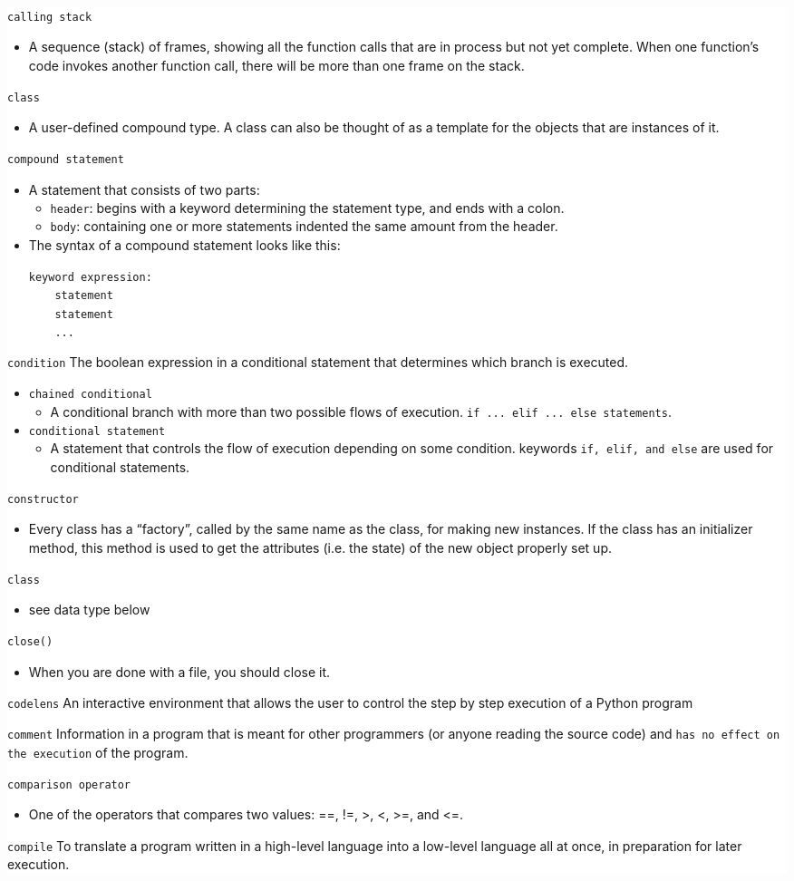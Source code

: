 
`calling stack`
- A sequence (stack) of frames, showing all the function calls that are in process but not yet complete. When one function’s code invokes another function call, there will be more than one frame on the stack.

`class`
- A user-defined compound type. A class can also be thought of as a template for the objects that are instances of it.



`compound statement`
- A statement that consists of two parts:
  - `header`: begins with a keyword determining the statement type, and ends with a colon.
  - `body`: containing one or more statements indented the same amount from the header.
- The syntax of a compound statement looks like this:
    ```py
    keyword expression:
        statement
        statement
        ...
    ```

`condition`
The boolean expression in a conditional statement that determines which branch is executed.
- `chained conditional`
  - A conditional branch with more than two possible flows of execution. `if ... elif ... else statements`.
- `conditional statement`
  - A statement that controls the flow of execution depending on some condition. keywords `if, elif, and else` are used for conditional statements.

`constructor`
- Every class has a “factory”, called by the same name as the class, for making new instances. If the class has an initializer method, this method is used to get the attributes (i.e. the state) of the new object properly set up.


`class`
- see data type below

`close()`
- When you are done with a file, you should close it.

`codelens`
An interactive environment that allows the user to control the step by step execution of a Python program

`comment`
Information in a program that is meant for other programmers (or anyone reading the source code) and `has no effect on the execution` of the program.

`comparison operator`
- One of the operators that compares two values: ==, !=, >, <, >=, and <=.

`compile`
To translate a program written in a high-level language into a low-level language all at once, in preparation for later execution.
